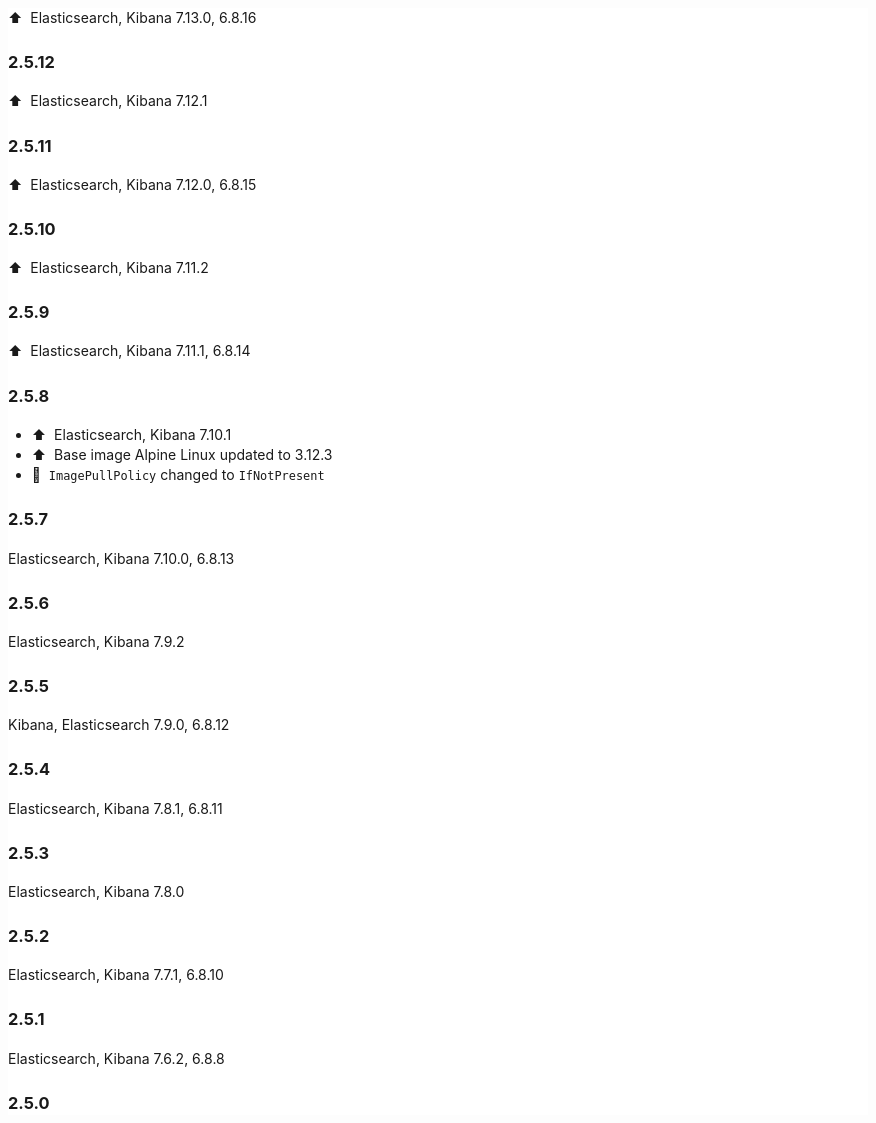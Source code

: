 ⬆️&nbsp; Elasticsearch, Kibana 7.13.0, 6.8.16

### 2.5.12

⬆️&nbsp; Elasticsearch, Kibana 7.12.1

### 2.5.11

⬆️&nbsp; Elasticsearch, Kibana 7.12.0, 6.8.15

### 2.5.10

⬆️&nbsp; Elasticsearch, Kibana 7.11.2

### 2.5.9

⬆️&nbsp; Elasticsearch, Kibana 7.11.1, 6.8.14

### 2.5.8

- ⬆️&nbsp; Elasticsearch, Kibana 7.10.1
- ⬆️&nbsp; Base image Alpine Linux updated to 3.12.3
- 🦴&nbsp; `ImagePullPolicy` changed to `IfNotPresent`

### 2.5.7

Elasticsearch, Kibana 7.10.0, 6.8.13

### 2.5.6

Elasticsearch, Kibana 7.9.2

### 2.5.5

Kibana, Elasticsearch 7.9.0, 6.8.12

### 2.5.4

Elasticsearch, Kibana 7.8.1, 6.8.11

### 2.5.3

Elasticsearch, Kibana 7.8.0

### 2.5.2

Elasticsearch, Kibana 7.7.1, 6.8.10

### 2.5.1

Elasticsearch, Kibana 7.6.2, 6.8.8

### 2.5.0
